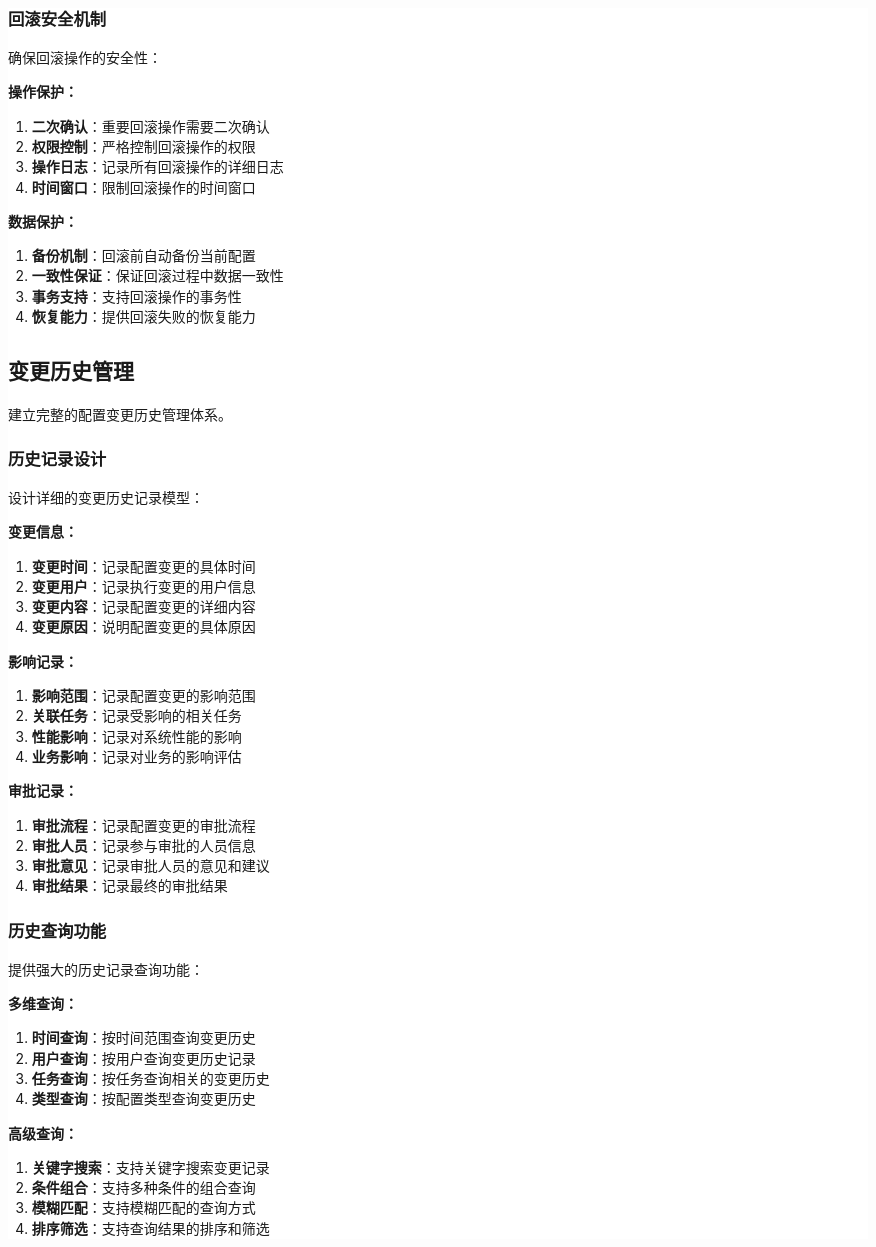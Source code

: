 ### 回滚安全机制

确保回滚操作的安全性：

**操作保护：**
1. **二次确认**：重要回滚操作需要二次确认
2. **权限控制**：严格控制回滚操作的权限
3. **操作日志**：记录所有回滚操作的详细日志
4. **时间窗口**：限制回滚操作的时间窗口

**数据保护：**
1. **备份机制**：回滚前自动备份当前配置
2. **一致性保证**：保证回滚过程中数据一致性
3. **事务支持**：支持回滚操作的事务性
4. **恢复能力**：提供回滚失败的恢复能力

## 变更历史管理

建立完整的配置变更历史管理体系。

### 历史记录设计

设计详细的变更历史记录模型：

**变更信息：**
1. **变更时间**：记录配置变更的具体时间
2. **变更用户**：记录执行变更的用户信息
3. **变更内容**：记录配置变更的详细内容
4. **变更原因**：说明配置变更的具体原因

**影响记录：**
1. **影响范围**：记录配置变更的影响范围
2. **关联任务**：记录受影响的相关任务
3. **性能影响**：记录对系统性能的影响
4. **业务影响**：记录对业务的影响评估

**审批记录：**
1. **审批流程**：记录配置变更的审批流程
2. **审批人员**：记录参与审批的人员信息
3. **审批意见**：记录审批人员的意见和建议
4. **审批结果**：记录最终的审批结果

### 历史查询功能

提供强大的历史记录查询功能：

**多维查询：**
1. **时间查询**：按时间范围查询变更历史
2. **用户查询**：按用户查询变更历史记录
3. **任务查询**：按任务查询相关的变更历史
4. **类型查询**：按配置类型查询变更历史

**高级查询：**
1. **关键字搜索**：支持关键字搜索变更记录
2. **条件组合**：支持多种条件的组合查询
3. **模糊匹配**：支持模糊匹配的查询方式
4. **排序筛选**：支持查询结果的排序和筛选
